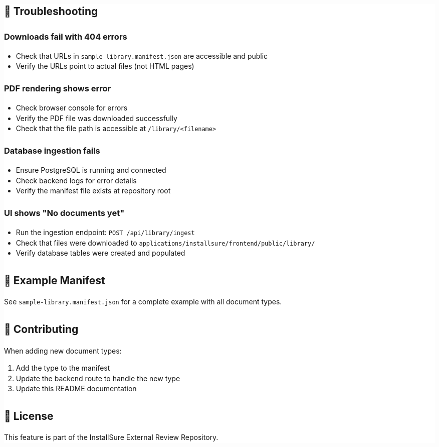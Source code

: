 ## 🐛 Troubleshooting

### Downloads fail with 404 errors
- Check that URLs in `sample-library.manifest.json` are accessible and public
- Verify the URLs point to actual files (not HTML pages)

### PDF rendering shows error
- Check browser console for errors
- Verify the PDF file was downloaded successfully
- Check that the file path is accessible at `/library/<filename>`

### Database ingestion fails
- Ensure PostgreSQL is running and connected
- Check backend logs for error details
- Verify the manifest file exists at repository root

### UI shows "No documents yet"
- Run the ingestion endpoint: `POST /api/library/ingest`
- Check that files were downloaded to `applications/installsure/frontend/public/library/`
- Verify database tables were created and populated

## 📝 Example Manifest

See `sample-library.manifest.json` for a complete example with all document types.

## 🤝 Contributing

When adding new document types:
1. Add the type to the manifest
2. Update the backend route to handle the new type
3. Update this README documentation

## 📄 License

This feature is part of the InstallSure External Review Repository.
